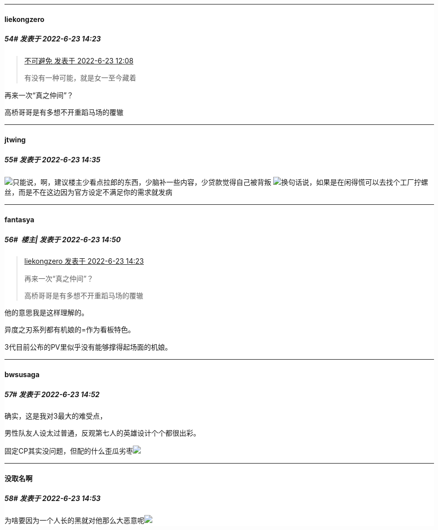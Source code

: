 *****

####  liekongzero  
##### 54#       发表于 2022-6-23 14:23

<blockquote><a href="httphttps://bbs.saraba1st.com/2b/forum.php?mod=redirect&amp;goto=findpost&amp;pid=56379978&amp;ptid=2077433" target="_blank">不可避免 发表于 2022-6-23 12:08</a>

有没有一种可能，就是女一至今藏着</blockquote>
再来一次“真之仲间”？

高桥哥哥是有多想不开重蹈马场的覆辙

*****

####  jtwing  
##### 55#       发表于 2022-6-23 14:35

<img src="https://static.saraba1st.com/image/smiley/face2017/067.png" referrerpolicy="no-referrer">只能说，啊，建议楼主少看点拉郎的东西，少脑补一些内容，少贷款觉得自己被背叛
<img src="https://static.saraba1st.com/image/smiley/face2017/067.png" referrerpolicy="no-referrer">换句话说，如果是在闲得慌可以去找个工厂拧螺丝，而是不在这边因为官方设定不满足你的需求就发病

*****

####  fantasya  
##### 56#         楼主| 发表于 2022-6-23 14:50

<blockquote><a href="httphttps://bbs.saraba1st.com/2b/forum.php?mod=redirect&amp;goto=findpost&amp;pid=56381828&amp;ptid=2077433" target="_blank">liekongzero 发表于 2022-6-23 14:23</a>

再来一次“真之仲间”？

高桥哥哥是有多想不开重蹈马场的覆辙</blockquote>
他的意思我是这样理解的。

异度之刃系列都有机娘的=作为看板特色。

3代目前公布的PV里似乎没有能够撑得起场面的机娘。

*****

####  bwsusaga  
##### 57#       发表于 2022-6-23 14:52

确实，这是我对3最大的难受点，

男性队友人设太过普通，反观第七人的英雄设计个个都很出彩。

固定CP其实没问题，但配的什么歪瓜劣枣<img src="https://static.saraba1st.com/image/smiley/face2017/004.gif" referrerpolicy="no-referrer">

*****

####  没取名啊  
##### 58#       发表于 2022-6-23 14:53

为啥要因为一个人长的黑就对他那么大恶意呢<img src="https://static.saraba1st.com/image/smiley/face2017/001.png" referrerpolicy="no-referrer">
